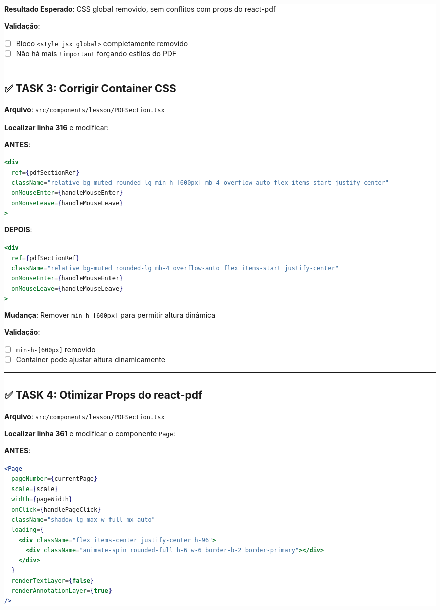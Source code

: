 **Resultado Esperado**: CSS global removido, sem conflitos com props do react-pdf

**Validação**:
- [ ] Bloco `<style jsx global>` completamente removido
- [ ] Não há mais `!important` forçando estilos do PDF

---

## ✅ TASK 3: Corrigir Container CSS

**Arquivo**: `src/components/lesson/PDFSection.tsx`

**Localizar linha 316** e modificar:

**ANTES**:
```jsx
<div 
  ref={pdfSectionRef}
  className="relative bg-muted rounded-lg min-h-[600px] mb-4 overflow-auto flex items-start justify-center"
  onMouseEnter={handleMouseEnter}
  onMouseLeave={handleMouseLeave}
>
```

**DEPOIS**:
```jsx
<div 
  ref={pdfSectionRef}
  className="relative bg-muted rounded-lg mb-4 overflow-auto flex items-start justify-center"
  onMouseEnter={handleMouseEnter}
  onMouseLeave={handleMouseLeave}
>
```

**Mudança**: Remover `min-h-[600px]` para permitir altura dinâmica

**Validação**:
- [ ] `min-h-[600px]` removido
- [ ] Container pode ajustar altura dinamicamente

---

## ✅ TASK 4: Otimizar Props do react-pdf

**Arquivo**: `src/components/lesson/PDFSection.tsx`

**Localizar linha 361** e modificar o componente `Page`:

**ANTES**:
```jsx
<Page
  pageNumber={currentPage}
  scale={scale}
  width={pageWidth}
  onClick={handlePageClick}
  className="shadow-lg max-w-full mx-auto"
  loading={
    <div className="flex items-center justify-center h-96">
      <div className="animate-spin rounded-full h-6 w-6 border-b-2 border-primary"></div>
    </div>
  }
  renderTextLayer={false}
  renderAnnotationLayer={true}
/>
```
